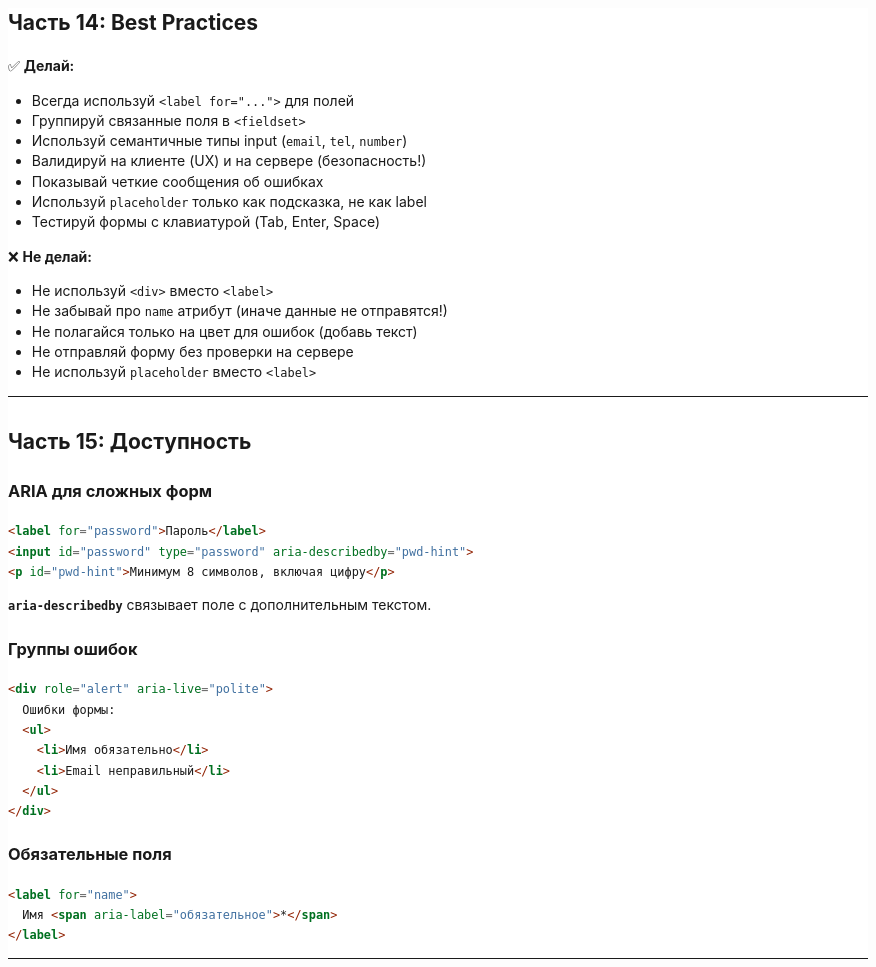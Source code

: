 
## Часть 14: Best Practices

✅ **Делай:**
- Всегда используй `<label for="...">` для полей
- Группируй связанные поля в `<fieldset>`
- Используй семантичные типы input (`email`, `tel`, `number`)
- Валидируй на клиенте (UX) и на сервере (безопасность!)
- Показывай четкие сообщения об ошибках
- Используй `placeholder` только как подсказка, не как label
- Тестируй формы с клавиатурой (Tab, Enter, Space)

❌ **Не делай:**
- Не используй `<div>` вместо `<label>`
- Не забывай про `name` атрибут (иначе данные не отправятся!)
- Не полагайся только на цвет для ошибок (добавь текст)
- Не отправляй форму без проверки на сервере
- Не используй `placeholder` вместо `<label>`

---

## Часть 15: Доступность

### ARIA для сложных форм

```html
<label for="password">Пароль</label>
<input id="password" type="password" aria-describedby="pwd-hint">
<p id="pwd-hint">Минимум 8 символов, включая цифру</p>
```

**`aria-describedby`** связывает поле с дополнительным текстом.

### Группы ошибок

```html
<div role="alert" aria-live="polite">
  Ошибки формы:
  <ul>
    <li>Имя обязательно</li>
    <li>Email неправильный</li>
  </ul>
</div>
```

### Обязательные поля

```html
<label for="name">
  Имя <span aria-label="обязательное">*</span>
</label>
```

---
